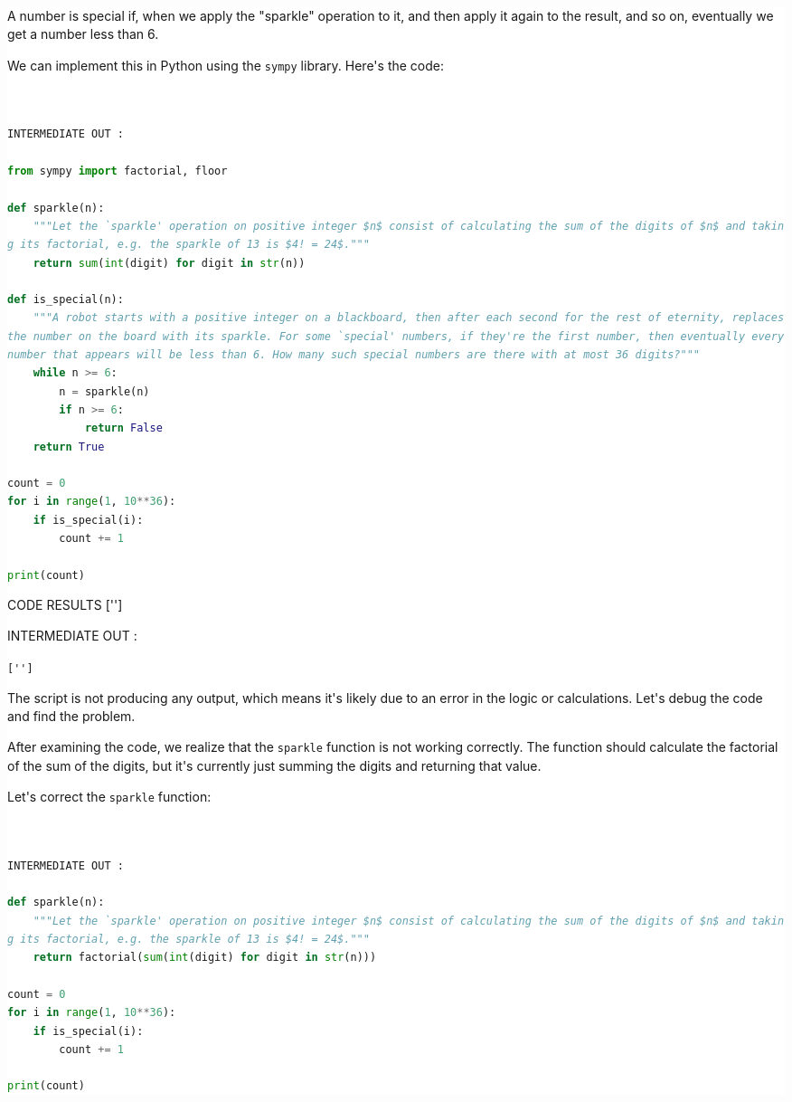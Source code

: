 A number is special if, when we apply the "sparkle" operation to it, and then apply it again to the result, and so on, eventually we get a number less than 6.

We can implement this in Python using the `sympy` library. Here's the code:

```python


INTERMEDIATE OUT :

from sympy import factorial, floor

def sparkle(n):
    """Let the `sparkle' operation on positive integer $n$ consist of calculating the sum of the digits of $n$ and taking its factorial, e.g. the sparkle of 13 is $4! = 24$."""
    return sum(int(digit) for digit in str(n))

def is_special(n):
    """A robot starts with a positive integer on a blackboard, then after each second for the rest of eternity, replaces the number on the board with its sparkle. For some `special' numbers, if they're the first number, then eventually every number that appears will be less than 6. How many such special numbers are there with at most 36 digits?"""
    while n >= 6:
        n = sparkle(n)
        if n >= 6:
            return False
    return True

count = 0
for i in range(1, 10**36):
    if is_special(i):
        count += 1

print(count)
```

CODE RESULTS ['']

INTERMEDIATE OUT :
```output
['']
```
The script is not producing any output, which means it's likely due to an error in the logic or calculations. Let's debug the code and find the problem.

After examining the code, we realize that the `sparkle` function is not working correctly. The function should calculate the factorial of the sum of the digits, but it's currently just summing the digits and returning that value.

Let's correct the `sparkle` function:

```python


INTERMEDIATE OUT :

def sparkle(n):
    """Let the `sparkle' operation on positive integer $n$ consist of calculating the sum of the digits of $n$ and taking its factorial, e.g. the sparkle of 13 is $4! = 24$."""
    return factorial(sum(int(digit) for digit in str(n)))

count = 0
for i in range(1, 10**36):
    if is_special(i):
        count += 1

print(count)
```